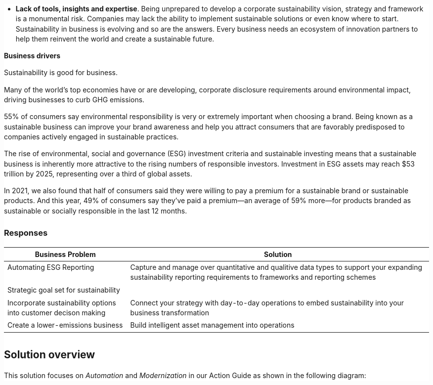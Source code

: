 - **Lack of tools, insights and expertise**. Being unprepared to develop a corporate sustainability vision, strategy and framework is a monumental risk. Companies may lack the ability to implement sustainable solutions or even know where to start. Sustainability in business is evolving and so are the answers. Every business needs an ecosystem of innovation partners to help them reinvent the world and create a sustainable future.

**Business drivers**

Sustainability is good for business.

Many of the world’s top economies have or are developing, corporate disclosure requirements around environmental impact, driving businesses to curb GHG emissions.

55% of consumers say environmental responsibility is very or extremely important when choosing a brand. Being known as a sustainable business can improve your brand awareness and help you attract consumers that are favorably predisposed to companies actively engaged in sustainable practices.

The rise of environmental, social and governance (ESG) investment criteria and sustainable investing means that a sustainable business is inherently more attractive to the rising numbers of responsible investors. Investment in ESG assets may reach $53 trillion by 2025, representing over a third of global assets.

In 2021, we also found that half of consumers said they were willing to pay a premium for a sustainable brand or sustainable products. And this year, 49% of consumers say they’ve paid a premium—an average of 59% more—for products branded as sustainable or socially responsible in the last 12 months.

### Responses

| Business Problem | Solution |
| - | - |
| Automating ESG Reporting | Capture and manage over  quantitative and qualitive data types to support your expanding sustainability reporting requirements to frameworks and reporting schemes  |
| Strategic goal set for sustainability | |
| Incorporate sustainability options into customer decison making | Connect your strategy with day-to-day operations to embed sustainability into your business transformation |
| Create a lower-emissions business | Build intelligent asset management into operations |

## Solution overview

This solution focuses on _Automation_ and _Modernization_ in our Action Guide as shown in the following diagram:
